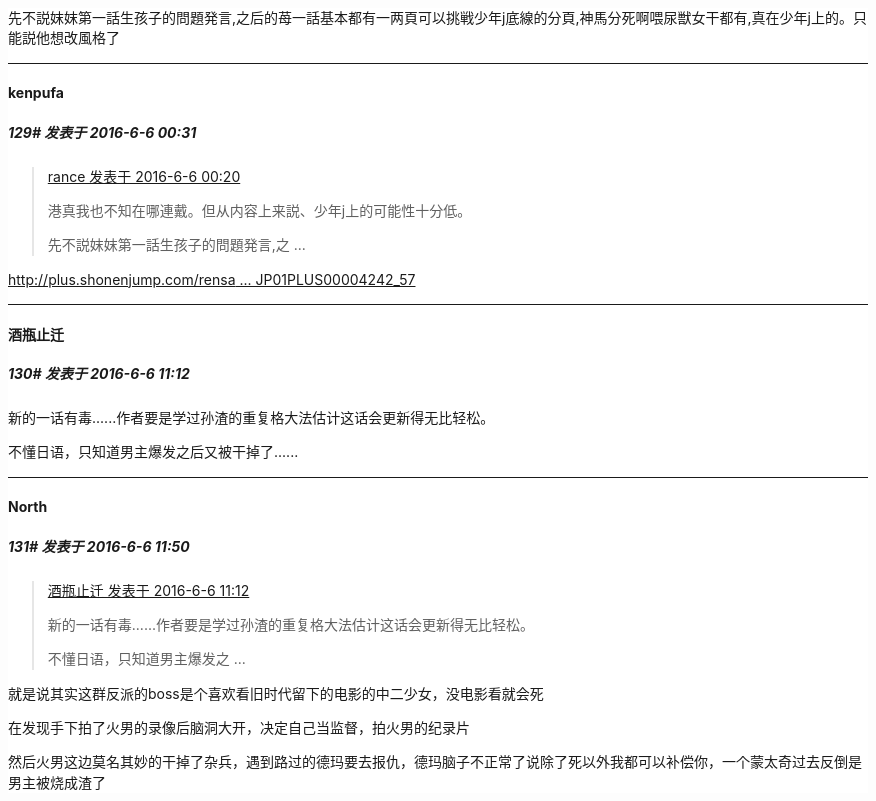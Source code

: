 
先不説妺妺第一話生孩子的問題発言,之后的苺一話基本都有一两頁可以挑戦少年j底線的分頁,神馬分死啊喂尿獣女干都有,真在少年j上的。只能説他想改風格了







*****

####  kenpufa  
##### 129#       发表于 2016-6-6 00:31



<blockquote><a href="httphttps://bbs.saraba1st.com/2b/forum.php?mod=redirect&amp;goto=findpost&amp;pid=32625320&amp;ptid=1274927" target="_blank">rance 发表于 2016-6-6 00:20</a>

港真我也不知在哪連戴。但从内容上来説、少年j上的可能性十分低。


先不説妺妺第一話生孩子的問題発言,之 ...</blockquote>
[http://plus.shonenjump.com/rensa ... JP01PLUS00004242_57](http://plus.shonenjump.com/rensai_detail.html?item_cd=SHSA_JP01PLUS00004242_57)







*****

####  酒瓶止迁  
##### 130#       发表于 2016-6-6 11:12




新的一话有毒......作者要是学过孙渣的重复格大法估计这话会更新得无比轻松。

不懂日语，只知道男主爆发之后又被干掉了......







*****

####  North  
##### 131#       发表于 2016-6-6 11:50



<blockquote><a href="httphttps://bbs.saraba1st.com/2b/forum.php?mod=redirect&amp;goto=findpost&amp;pid=32628327&amp;ptid=1274927" target="_blank">酒瓶止迁 发表于 2016-6-6 11:12</a>

新的一话有毒......作者要是学过孙渣的重复格大法估计这话会更新得无比轻松。

不懂日语，只知道男主爆发之 ...</blockquote>
就是说其实这群反派的boss是个喜欢看旧时代留下的电影的中二少女，没电影看就会死

在发现手下拍了火男的录像后脑洞大开，决定自己当监督，拍火男的纪录片

然后火男这边莫名其妙的干掉了杂兵，遇到路过的德玛要去报仇，德玛脑子不正常了说除了死以外我都可以补偿你，一个蒙太奇过去反倒是男主被烧成渣了
